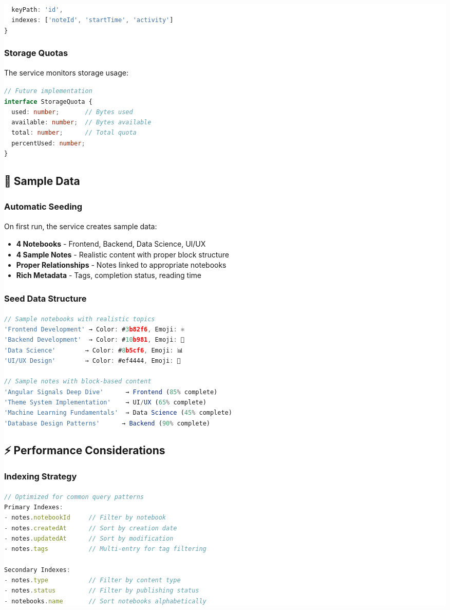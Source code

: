 ```javascript
  keyPath: 'id',
  indexes: ['noteId', 'startTime', 'activity']
}
```

### Storage Quotas

The service monitors storage usage:

```typescript
// Future implementation
interface StorageQuota {
  used: number;       // Bytes used
  available: number;  // Bytes available  
  total: number;      // Total quota
  percentUsed: number;
}
```

## 🌱 Sample Data

### Automatic Seeding

On first run, the service creates sample data:

- **4 Notebooks** - Frontend, Backend, Data Science, UI/UX
- **4 Sample Notes** - Realistic content with proper block structure
- **Proper Relationships** - Notes linked to appropriate notebooks
- **Rich Metadata** - Tags, completion status, reading time

### Seed Data Structure

```typescript
// Sample notebooks with realistic topics
'Frontend Development' → Color: #3b82f6, Emoji: ⚛️
'Backend Development'  → Color: #10b981, Emoji: 🔧  
'Data Science'        → Color: #8b5cf6, Emoji: 📊
'UI/UX Design'        → Color: #ef4444, Emoji: 🎨

// Sample notes with block-based content
'Angular Signals Deep Dive'      → Frontend (85% complete)
'Theme System Implementation'    → UI/UX (65% complete)
'Machine Learning Fundamentals'  → Data Science (45% complete)
'Database Design Patterns'      → Backend (90% complete)
```

## ⚡ Performance Considerations

### Indexing Strategy

```typescript
// Optimized for common query patterns
Primary Indexes:
- notes.notebookId     // Filter by notebook
- notes.createdAt      // Sort by creation date
- notes.updatedAt      // Sort by modification
- notes.tags           // Multi-entry for tag filtering

Secondary Indexes:
- notes.type           // Filter by content type
- notes.status         // Filter by publishing status
- notebooks.name       // Sort notebooks alphabetically
```
